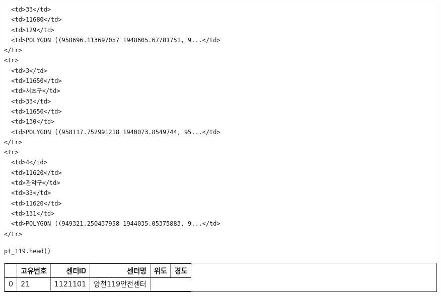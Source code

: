      <td>33</td>
      <td>11680</td>
      <td>129</td>
      <td>POLYGON ((958696.113697057 1948605.67781751, 9...</td>
    </tr>
    <tr>
      <td>3</td>
      <td>11650</td>
      <td>서초구</td>
      <td>33</td>
      <td>11650</td>
      <td>130</td>
      <td>POLYGON ((958117.752991218 1940073.8549744, 95...</td>
    </tr>
    <tr>
      <td>4</td>
      <td>11620</td>
      <td>관악구</td>
      <td>33</td>
      <td>11620</td>
      <td>131</td>
      <td>POLYGON ((949321.250437958 1944035.05375883, 9...</td>
    </tr>
  </tbody>
</table>
</div>




```python
pt_119.head()
```




<div>
<style scoped>
    .dataframe tbody tr th:only-of-type {
        vertical-align: middle;
    }

    .dataframe tbody tr th {
        vertical-align: top;
    }

    .dataframe thead th {
        text-align: right;
    }
</style>
<table border="1" class="dataframe">
  <thead>
    <tr style="text-align: right;">
      <th></th>
      <th>고유번호</th>
      <th>센터ID</th>
      <th>센터명</th>
      <th>위도</th>
      <th>경도</th>
    </tr>
  </thead>
  <tbody>
    <tr>
      <td>0</td>
      <td>21</td>
      <td>1121101</td>
      <td>양천119안전센터</td>